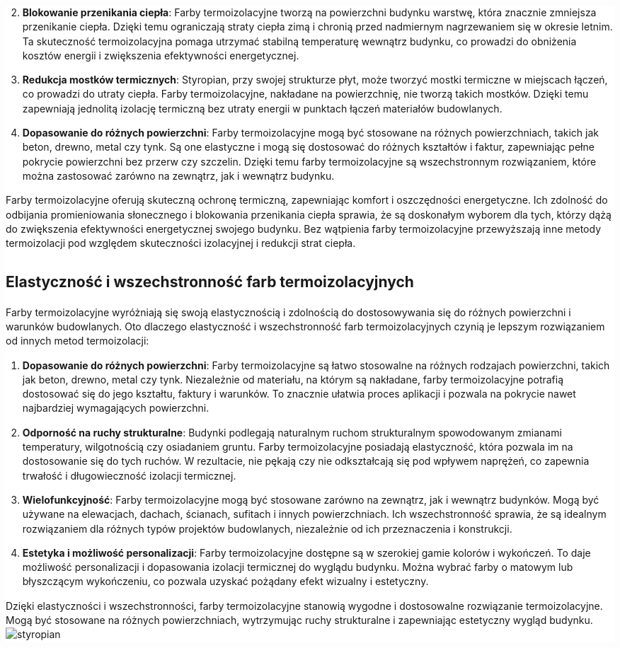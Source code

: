 2. **Blokowanie przenikania ciepła**: Farby termoizolacyjne tworzą na powierzchni budynku warstwę, która znacznie zmniejsza przenikanie ciepła. Dzięki temu ograniczają straty ciepła zimą i chronią przed nadmiernym nagrzewaniem się w okresie letnim. Ta skuteczność termoizolacyjna pomaga utrzymać stabilną temperaturę wewnątrz budynku, co prowadzi do obniżenia kosztów energii i zwiększenia efektywności energetycznej.

3. **Redukcja mostków termicznych**: Styropian, przy swojej strukturze płyt, może tworzyć mostki termiczne w miejscach łączeń, co prowadzi do utraty ciepła. Farby termoizolacyjne, nakładane na powierzchnię, nie tworzą takich mostków. Dzięki temu zapewniają jednolitą izolację termiczną bez utraty energii w punktach łączeń materiałów budowlanych.

4. **Dopasowanie do różnych powierzchni**: Farby termoizolacyjne mogą być stosowane na różnych powierzchniach, takich jak beton, drewno, metal czy tynk. Są one elastyczne i mogą się dostosować do różnych kształtów i faktur, zapewniając pełne pokrycie powierzchni bez przerw czy szczelin. Dzięki temu farby termoizolacyjne są wszechstronnym rozwiązaniem, które można zastosować zarówno na zewnątrz, jak i wewnątrz budynku.

Farby termoizolacyjne oferują skuteczną ochronę termiczną, zapewniając komfort i oszczędności energetyczne. Ich zdolność do odbijania promieniowania słonecznego i blokowania przenikania ciepła sprawia, że są doskonałym wyborem dla tych, którzy dążą do zwiększenia efektywności energetycznej swojego budynku. Bez wątpienia farby termoizolacyjne przewyższają inne metody termoizolacji pod względem skuteczności izolacyjnej i redukcji strat ciepła.

## Elastyczność i wszechstronność farb termoizolacyjnych

Farby termoizolacyjne wyróżniają się swoją elastycznością i zdolnością do dostosowywania się do różnych powierzchni i warunków budowlanych. Oto dlaczego elastyczność i wszechstronność farb termoizolacyjnych czynią je lepszym rozwiązaniem od innych metod termoizolacji:

1. **Dopasowanie do różnych powierzchni**: Farby termoizolacyjne są łatwo stosowalne na różnych rodzajach powierzchni, takich jak beton, drewno, metal czy tynk. Niezależnie od materiału, na którym są nakładane, farby termoizolacyjne potrafią dostosować się do jego kształtu, faktury i warunków. To znacznie ułatwia proces aplikacji i pozwala na pokrycie nawet najbardziej wymagających powierzchni.

2. **Odporność na ruchy strukturalne**: Budynki podlegają naturalnym ruchom strukturalnym spowodowanym zmianami temperatury, wilgotnością czy osiadaniem gruntu. Farby termoizolacyjne posiadają elastyczność, która pozwala im na dostosowanie się do tych ruchów. W rezultacie, nie pękają czy nie odkształcają się pod wpływem naprężeń, co zapewnia trwałość i długowieczność izolacji termicznej.

3. **Wielofunkcyjność**: Farby termoizolacyjne mogą być stosowane zarówno na zewnątrz, jak i wewnątrz budynków. Mogą być używane na elewacjach, dachach, ścianach, sufitach i innych powierzchniach. Ich wszechstronność sprawia, że są idealnym rozwiązaniem dla różnych typów projektów budowlanych, niezależnie od ich przeznaczenia i konstrukcji.

4. **Estetyka i możliwość personalizacji**: Farby termoizolacyjne dostępne są w szerokiej gamie kolorów i wykończeń. To daje możliwość personalizacji i dopasowania izolacji termicznej do wyglądu budynku. Można wybrać farby o matowym lub błyszczącym wykończeniu, co pozwala uzyskać pożądany efekt wizualny i estetyczny.

Dzięki elastyczności i wszechstronności, farby termoizolacyjne stanowią wygodne i dostosowalne rozwiązanie termoizolacyjne. Mogą być stosowane na różnych powierzchniach, wytrzymując ruchy strukturalne i zapewniając estetyczny wygląd budynku.
![styropian](/covers/styrofoam.png)
